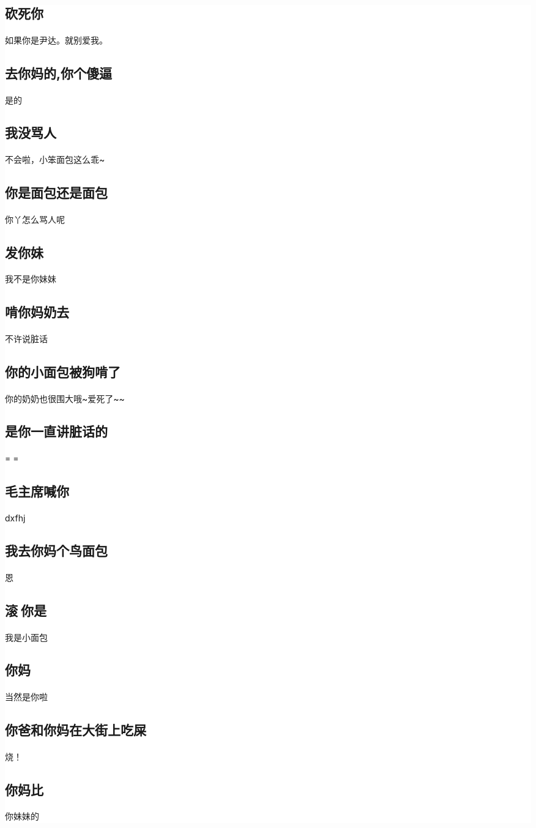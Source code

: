 ## 砍死你
如果你是尹达。就别爱我。

## 去你妈的,你个傻逼
是的

## 我没骂人
不会啦，小笨面包这么乖~

## 你是面包还是面包
你丫怎么骂人呢

## 发你妹
我不是你妹妹

## 啃你妈奶去
不许说脏话

## 你的小面包被狗啃了
你的奶奶也很围大哦~爱死了~~

## 是你一直讲脏话的
= =

## 毛主席喊你
dxfhj

## 我去你妈个鸟面包
恩

## 滚 你是
我是小面包

## 你妈
当然是你啦

## 你爸和你妈在大街上吃屎
烧！

## 你妈比
你妹妹的
